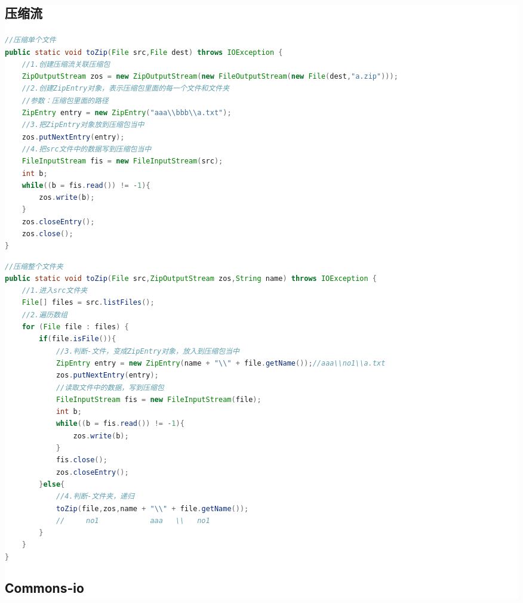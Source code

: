 ## 压缩流

```java
//压缩单个文件
public static void toZip(File src,File dest) throws IOException {
    //1.创建压缩流关联压缩包
    ZipOutputStream zos = new ZipOutputStream(new FileOutputStream(new File(dest,"a.zip")));
    //2.创建ZipEntry对象，表示压缩包里面的每一个文件和文件夹
    //参数：压缩包里面的路径
    ZipEntry entry = new ZipEntry("aaa\\bbb\\a.txt");
    //3.把ZipEntry对象放到压缩包当中
    zos.putNextEntry(entry);
    //4.把src文件中的数据写到压缩包当中
    FileInputStream fis = new FileInputStream(src);
    int b;
    while((b = fis.read()) != -1){
        zos.write(b);
    }
    zos.closeEntry();
    zos.close();
}
```

```java
//压缩整个文件夹
public static void toZip(File src,ZipOutputStream zos,String name) throws IOException {
    //1.进入src文件夹
    File[] files = src.listFiles();
    //2.遍历数组
    for (File file : files) {
        if(file.isFile()){
            //3.判断-文件，变成ZipEntry对象，放入到压缩包当中
            ZipEntry entry = new ZipEntry(name + "\\" + file.getName());//aaa\\no1\\a.txt
            zos.putNextEntry(entry);
            //读取文件中的数据，写到压缩包
            FileInputStream fis = new FileInputStream(file);
            int b;
            while((b = fis.read()) != -1){
                zos.write(b);
            }
            fis.close();
            zos.closeEntry();
        }else{
            //4.判断-文件夹，递归
            toZip(file,zos,name + "\\" + file.getName());
            //     no1            aaa   \\   no1
        }
    }
}
```

## Commons-io
